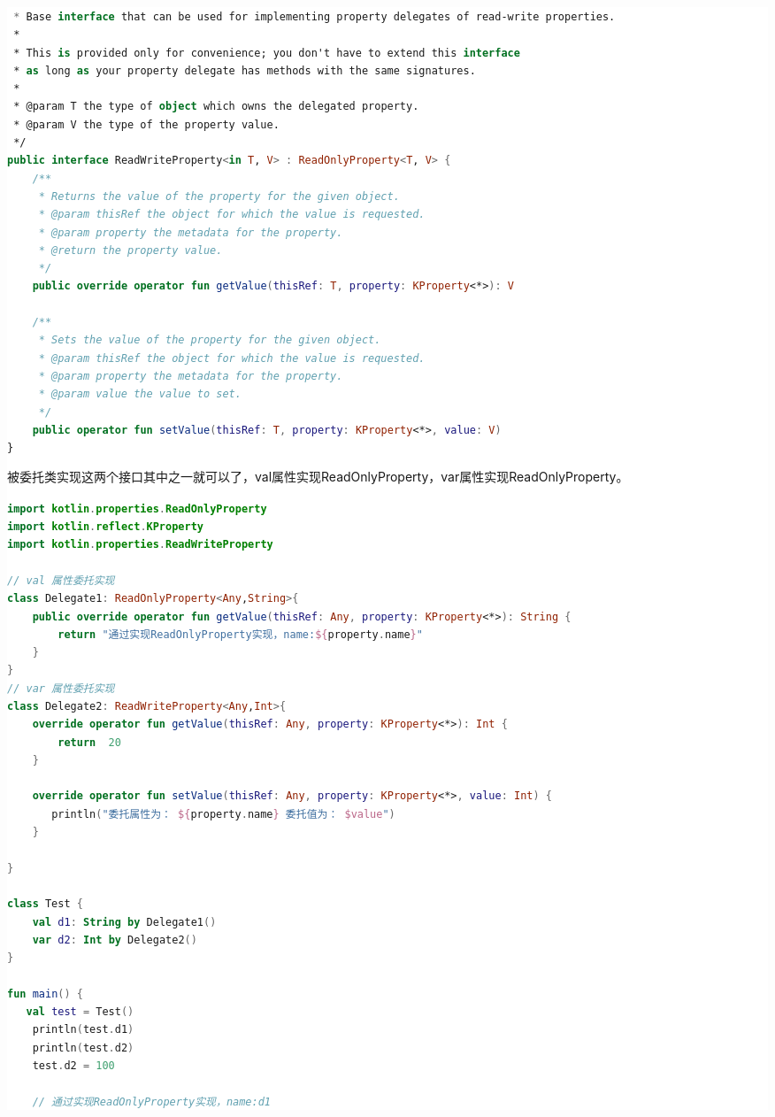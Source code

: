 ```kotlin
 * Base interface that can be used for implementing property delegates of read-write properties.
 *
 * This is provided only for convenience; you don't have to extend this interface
 * as long as your property delegate has methods with the same signatures.
 *
 * @param T the type of object which owns the delegated property.
 * @param V the type of the property value.
 */
public interface ReadWriteProperty<in T, V> : ReadOnlyProperty<T, V> {
    /**
     * Returns the value of the property for the given object.
     * @param thisRef the object for which the value is requested.
     * @param property the metadata for the property.
     * @return the property value.
     */
    public override operator fun getValue(thisRef: T, property: KProperty<*>): V

    /**
     * Sets the value of the property for the given object.
     * @param thisRef the object for which the value is requested.
     * @param property the metadata for the property.
     * @param value the value to set.
     */
    public operator fun setValue(thisRef: T, property: KProperty<*>, value: V)
}
```

被委托类实现这两个接口其中之一就可以了，val属性实现ReadOnlyProperty，var属性实现ReadOnlyProperty。

```kotlin
import kotlin.properties.ReadOnlyProperty
import kotlin.reflect.KProperty
import kotlin.properties.ReadWriteProperty

// val 属性委托实现
class Delegate1: ReadOnlyProperty<Any,String>{
    public override operator fun getValue(thisRef: Any, property: KProperty<*>): String {
        return "通过实现ReadOnlyProperty实现，name:${property.name}"
    }
}
// var 属性委托实现
class Delegate2: ReadWriteProperty<Any,Int>{
    override operator fun getValue(thisRef: Any, property: KProperty<*>): Int {
        return  20
    }

    override operator fun setValue(thisRef: Any, property: KProperty<*>, value: Int) {
       println("委托属性为： ${property.name} 委托值为： $value")
    }

}

class Test {
    val d1: String by Delegate1()
    var d2: Int by Delegate2()
}

fun main() {
   val test = Test()
    println(test.d1)
    println(test.d2)
    test.d2 = 100
    
    // 通过实现ReadOnlyProperty实现，name:d1
```